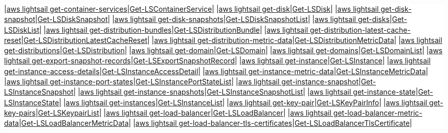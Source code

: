 |[aws lightsail get-container-services](https://docs.aws.amazon.com/cli/latest/reference/lightsail/get-container-services.html)|[Get-LSContainerService](https://docs.aws.amazon.com/powershell/latest/reference/items/Get-LSContainerService.html)|
|[aws lightsail get-disk](https://docs.aws.amazon.com/cli/latest/reference/lightsail/get-disk.html)|[Get-LSDisk](https://docs.aws.amazon.com/powershell/latest/reference/items/Get-LSDisk.html)|
|[aws lightsail get-disk-snapshot](https://docs.aws.amazon.com/cli/latest/reference/lightsail/get-disk-snapshot.html)|[Get-LSDiskSnapshot](https://docs.aws.amazon.com/powershell/latest/reference/items/Get-LSDiskSnapshot.html)|
|[aws lightsail get-disk-snapshots](https://docs.aws.amazon.com/cli/latest/reference/lightsail/get-disk-snapshots.html)|[Get-LSDiskSnapshotList](https://docs.aws.amazon.com/powershell/latest/reference/items/Get-LSDiskSnapshotList.html)|
|[aws lightsail get-disks](https://docs.aws.amazon.com/cli/latest/reference/lightsail/get-disks.html)|[Get-LSDiskList](https://docs.aws.amazon.com/powershell/latest/reference/items/Get-LSDiskList.html)|
|[aws lightsail get-distribution-bundles](https://docs.aws.amazon.com/cli/latest/reference/lightsail/get-distribution-bundles.html)|[Get-LSDistributionBundle](https://docs.aws.amazon.com/powershell/latest/reference/items/Get-LSDistributionBundle.html)|
|[aws lightsail get-distribution-latest-cache-reset](https://docs.aws.amazon.com/cli/latest/reference/lightsail/get-distribution-latest-cache-reset.html)|[Get-LSDistributionLatestCacheReset](https://docs.aws.amazon.com/powershell/latest/reference/items/Get-LSDistributionLatestCacheReset.html)|
|[aws lightsail get-distribution-metric-data](https://docs.aws.amazon.com/cli/latest/reference/lightsail/get-distribution-metric-data.html)|[Get-LSDistributionMetricData](https://docs.aws.amazon.com/powershell/latest/reference/items/Get-LSDistributionMetricData.html)|
|[aws lightsail get-distributions](https://docs.aws.amazon.com/cli/latest/reference/lightsail/get-distributions.html)|[Get-LSDistribution](https://docs.aws.amazon.com/powershell/latest/reference/items/Get-LSDistribution.html)|
|[aws lightsail get-domain](https://docs.aws.amazon.com/cli/latest/reference/lightsail/get-domain.html)|[Get-LSDomain](https://docs.aws.amazon.com/powershell/latest/reference/items/Get-LSDomain.html)|
|[aws lightsail get-domains](https://docs.aws.amazon.com/cli/latest/reference/lightsail/get-domains.html)|[Get-LSDomainList](https://docs.aws.amazon.com/powershell/latest/reference/items/Get-LSDomainList.html)|
|[aws lightsail get-export-snapshot-records](https://docs.aws.amazon.com/cli/latest/reference/lightsail/get-export-snapshot-records.html)|[Get-LSExportSnapshotRecord](https://docs.aws.amazon.com/powershell/latest/reference/items/Get-LSExportSnapshotRecord.html)|
|[aws lightsail get-instance](https://docs.aws.amazon.com/cli/latest/reference/lightsail/get-instance.html)|[Get-LSInstance](https://docs.aws.amazon.com/powershell/latest/reference/items/Get-LSInstance.html)|
|[aws lightsail get-instance-access-details](https://docs.aws.amazon.com/cli/latest/reference/lightsail/get-instance-access-details.html)|[Get-LSInstanceAccessDetail](https://docs.aws.amazon.com/powershell/latest/reference/items/Get-LSInstanceAccessDetail.html)|
|[aws lightsail get-instance-metric-data](https://docs.aws.amazon.com/cli/latest/reference/lightsail/get-instance-metric-data.html)|[Get-LSInstanceMetricData](https://docs.aws.amazon.com/powershell/latest/reference/items/Get-LSInstanceMetricData.html)|
|[aws lightsail get-instance-port-states](https://docs.aws.amazon.com/cli/latest/reference/lightsail/get-instance-port-states.html)|[Get-LSInstancePortStateList](https://docs.aws.amazon.com/powershell/latest/reference/items/Get-LSInstancePortStateList.html)|
|[aws lightsail get-instance-snapshot](https://docs.aws.amazon.com/cli/latest/reference/lightsail/get-instance-snapshot.html)|[Get-LSInstanceSnapshot](https://docs.aws.amazon.com/powershell/latest/reference/items/Get-LSInstanceSnapshot.html)|
|[aws lightsail get-instance-snapshots](https://docs.aws.amazon.com/cli/latest/reference/lightsail/get-instance-snapshots.html)|[Get-LSInstanceSnapshotList](https://docs.aws.amazon.com/powershell/latest/reference/items/Get-LSInstanceSnapshotList.html)|
|[aws lightsail get-instance-state](https://docs.aws.amazon.com/cli/latest/reference/lightsail/get-instance-state.html)|[Get-LSInstanceState](https://docs.aws.amazon.com/powershell/latest/reference/items/Get-LSInstanceState.html)|
|[aws lightsail get-instances](https://docs.aws.amazon.com/cli/latest/reference/lightsail/get-instances.html)|[Get-LSInstanceList](https://docs.aws.amazon.com/powershell/latest/reference/items/Get-LSInstanceList.html)|
|[aws lightsail get-key-pair](https://docs.aws.amazon.com/cli/latest/reference/lightsail/get-key-pair.html)|[Get-LSKeyPairInfo](https://docs.aws.amazon.com/powershell/latest/reference/items/Get-LSKeyPairInfo.html)|
|[aws lightsail get-key-pairs](https://docs.aws.amazon.com/cli/latest/reference/lightsail/get-key-pairs.html)|[Get-LSKeypairList](https://docs.aws.amazon.com/powershell/latest/reference/items/Get-LSKeypairList.html)|
|[aws lightsail get-load-balancer](https://docs.aws.amazon.com/cli/latest/reference/lightsail/get-load-balancer.html)|[Get-LSLoadBalancer](https://docs.aws.amazon.com/powershell/latest/reference/items/Get-LSLoadBalancer.html)|
|[aws lightsail get-load-balancer-metric-data](https://docs.aws.amazon.com/cli/latest/reference/lightsail/get-load-balancer-metric-data.html)|[Get-LSLoadBalancerMetricData](https://docs.aws.amazon.com/powershell/latest/reference/items/Get-LSLoadBalancerMetricData.html)|
|[aws lightsail get-load-balancer-tls-certificates](https://docs.aws.amazon.com/cli/latest/reference/lightsail/get-load-balancer-tls-certificates.html)|[Get-LSLoadBalancerTlsCertificate](https://docs.aws.amazon.com/powershell/latest/reference/items/Get-LSLoadBalancerTlsCertificate.html)|